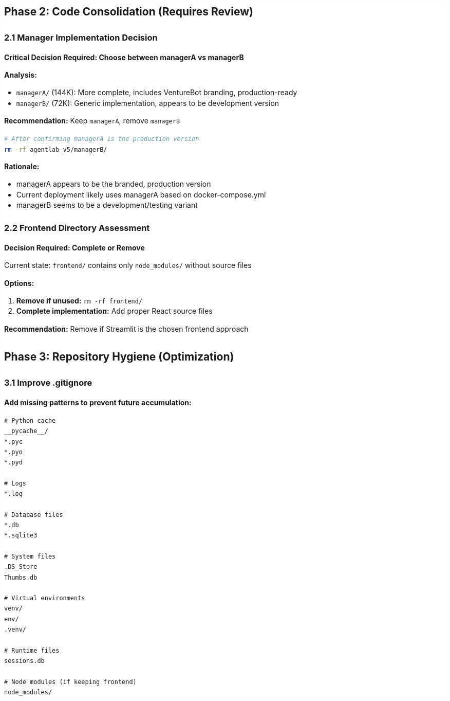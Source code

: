 ## Phase 2: Code Consolidation (Requires Review)

### 2.1 Manager Implementation Decision
**Critical Decision Required: Choose between managerA vs managerB**

**Analysis:**
- `managerA/` (144K): More complete, includes VentureBot branding, production-ready
- `managerB/` (72K): Generic implementation, appears to be development version

**Recommendation:** Keep `managerA`, remove `managerB`
```bash
# After confirming managerA is the production version
rm -rf agentlab_v5/managerB/
```

**Rationale:**
- managerA appears to be the branded, production version
- Current deployment likely uses managerA based on docker-compose.yml
- managerB seems to be a development/testing variant

### 2.2 Frontend Directory Assessment
**Decision Required: Complete or Remove**

Current state: `frontend/` contains only `node_modules/` without source files

**Options:**
1. **Remove if unused:** `rm -rf frontend/`
2. **Complete implementation:** Add proper React source files

**Recommendation:** Remove if Streamlit is the chosen frontend approach

## Phase 3: Repository Hygiene (Optimization)

### 3.1 Improve .gitignore
**Add missing patterns to prevent future accumulation:**
```gitignore
# Python cache
__pycache__/
*.pyc
*.pyo
*.pyd

# Logs
*.log

# Database files
*.db
*.sqlite3

# System files
.DS_Store
Thumbs.db

# Virtual environments
venv/
env/
.venv/

# Runtime files
sessions.db

# Node modules (if keeping frontend)
node_modules/

```